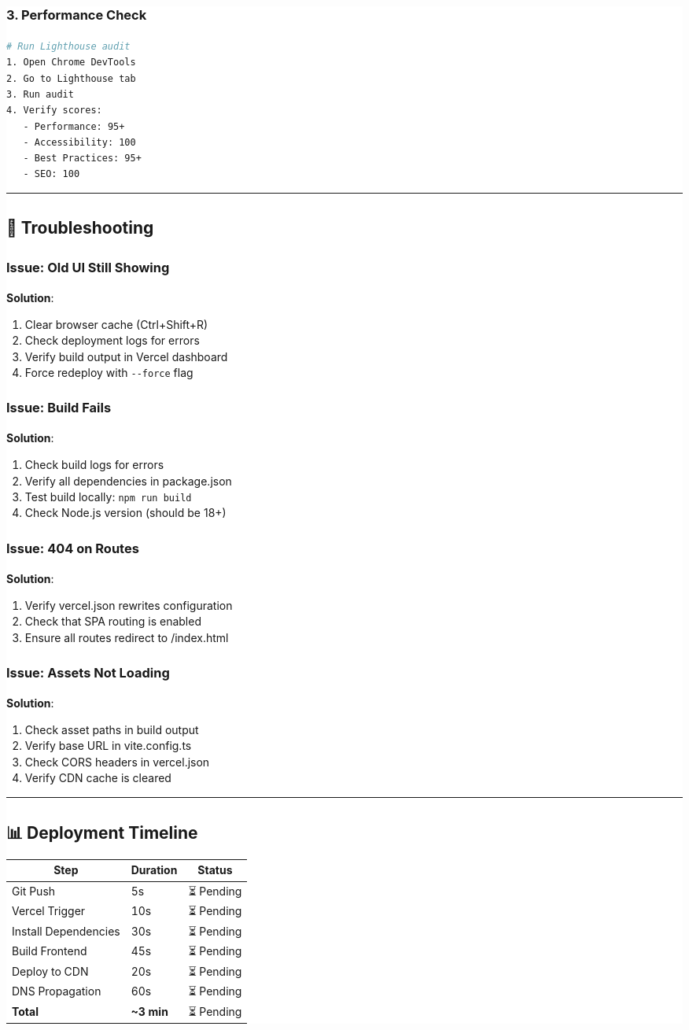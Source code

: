 ### **3. Performance Check**
```bash
# Run Lighthouse audit
1. Open Chrome DevTools
2. Go to Lighthouse tab
3. Run audit
4. Verify scores:
   - Performance: 95+
   - Accessibility: 100
   - Best Practices: 95+
   - SEO: 100
```

---

## 🐛 Troubleshooting

### **Issue: Old UI Still Showing**
**Solution**:
1. Clear browser cache (Ctrl+Shift+R)
2. Check deployment logs for errors
3. Verify build output in Vercel dashboard
4. Force redeploy with `--force` flag

### **Issue: Build Fails**
**Solution**:
1. Check build logs for errors
2. Verify all dependencies in package.json
3. Test build locally: `npm run build`
4. Check Node.js version (should be 18+)

### **Issue: 404 on Routes**
**Solution**:
1. Verify vercel.json rewrites configuration
2. Check that SPA routing is enabled
3. Ensure all routes redirect to /index.html

### **Issue: Assets Not Loading**
**Solution**:
1. Check asset paths in build output
2. Verify base URL in vite.config.ts
3. Check CORS headers in vercel.json
4. Verify CDN cache is cleared

---

## 📊 Deployment Timeline

| Step | Duration | Status |
|------|----------|--------|
| Git Push | 5s | ⏳ Pending |
| Vercel Trigger | 10s | ⏳ Pending |
| Install Dependencies | 30s | ⏳ Pending |
| Build Frontend | 45s | ⏳ Pending |
| Deploy to CDN | 20s | ⏳ Pending |
| DNS Propagation | 60s | ⏳ Pending |
| **Total** | **~3 min** | ⏳ Pending |